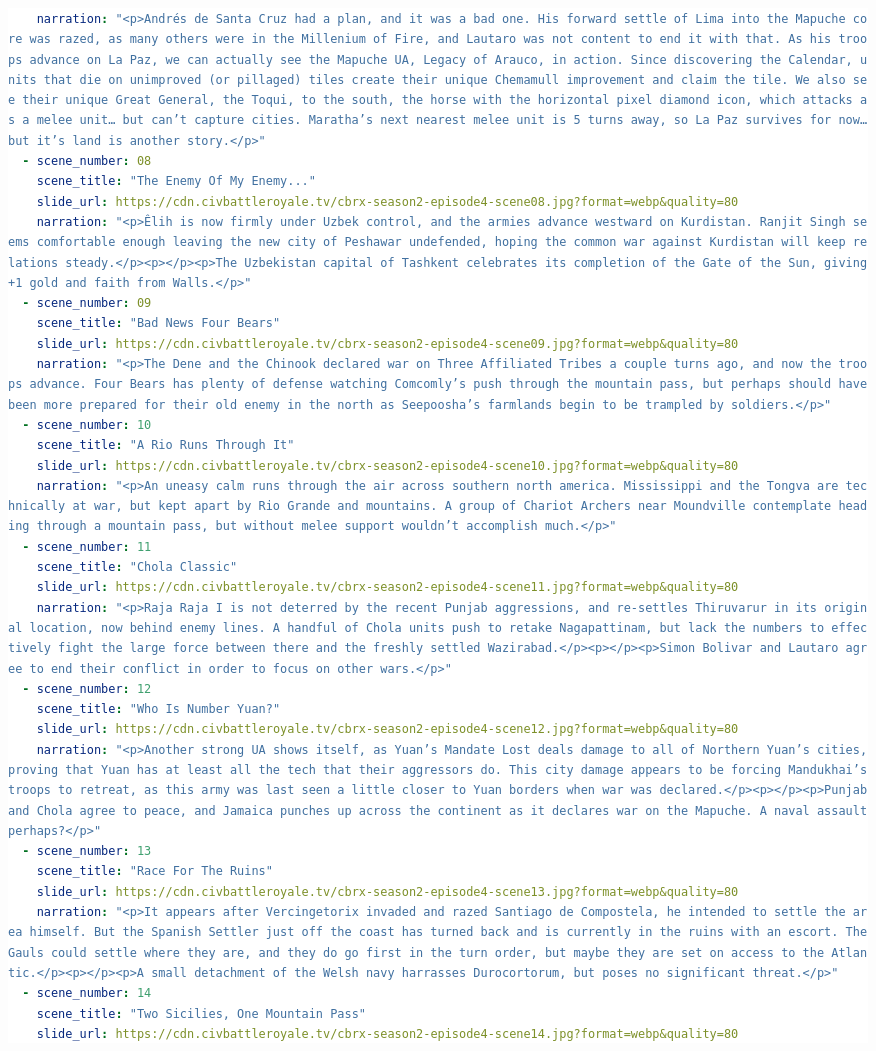 ```yaml
    narration: "<p>Andrés de Santa Cruz had a plan, and it was a bad one. His forward settle of Lima into the Mapuche core was razed, as many others were in the Millenium of Fire, and Lautaro was not content to end it with that. As his troops advance on La Paz, we can actually see the Mapuche UA, Legacy of Arauco, in action. Since discovering the Calendar, units that die on unimproved (or pillaged) tiles create their unique Chemamull improvement and claim the tile. We also see their unique Great General, the Toqui, to the south, the horse with the horizontal pixel diamond icon, which attacks as a melee unit… but can’t capture cities. Maratha’s next nearest melee unit is 5 turns away, so La Paz survives for now… but it’s land is another story.</p>"
  - scene_number: 08
    scene_title: "The Enemy Of My Enemy..."
    slide_url: https://cdn.civbattleroyale.tv/cbrx-season2-episode4-scene08.jpg?format=webp&quality=80
    narration: "<p>Êlih is now firmly under Uzbek control, and the armies advance westward on Kurdistan. Ranjit Singh seems comfortable enough leaving the new city of Peshawar undefended, hoping the common war against Kurdistan will keep relations steady.</p><p></p><p>The Uzbekistan capital of Tashkent celebrates its completion of the Gate of the Sun, giving +1 gold and faith from Walls.</p>"
  - scene_number: 09
    scene_title: "Bad News Four Bears"
    slide_url: https://cdn.civbattleroyale.tv/cbrx-season2-episode4-scene09.jpg?format=webp&quality=80
    narration: "<p>The Dene and the Chinook declared war on Three Affiliated Tribes a couple turns ago, and now the troops advance. Four Bears has plenty of defense watching Comcomly’s push through the mountain pass, but perhaps should have been more prepared for their old enemy in the north as Seepoosha’s farmlands begin to be trampled by soldiers.</p>"
  - scene_number: 10
    scene_title: "A Rio Runs Through It"
    slide_url: https://cdn.civbattleroyale.tv/cbrx-season2-episode4-scene10.jpg?format=webp&quality=80
    narration: "<p>An uneasy calm runs through the air across southern north america. Mississippi and the Tongva are technically at war, but kept apart by Rio Grande and mountains. A group of Chariot Archers near Moundville contemplate heading through a mountain pass, but without melee support wouldn’t accomplish much.</p>"
  - scene_number: 11
    scene_title: "Chola Classic"
    slide_url: https://cdn.civbattleroyale.tv/cbrx-season2-episode4-scene11.jpg?format=webp&quality=80
    narration: "<p>Raja Raja I is not deterred by the recent Punjab aggressions, and re-settles Thiruvarur in its original location, now behind enemy lines. A handful of Chola units push to retake Nagapattinam, but lack the numbers to effectively fight the large force between there and the freshly settled Wazirabad.</p><p></p><p>Simon Bolivar and Lautaro agree to end their conflict in order to focus on other wars.</p>"
  - scene_number: 12
    scene_title: "Who Is Number Yuan?"
    slide_url: https://cdn.civbattleroyale.tv/cbrx-season2-episode4-scene12.jpg?format=webp&quality=80
    narration: "<p>Another strong UA shows itself, as Yuan’s Mandate Lost deals damage to all of Northern Yuan’s cities, proving that Yuan has at least all the tech that their aggressors do. This city damage appears to be forcing Mandukhai’s troops to retreat, as this army was last seen a little closer to Yuan borders when war was declared.</p><p></p><p>Punjab and Chola agree to peace, and Jamaica punches up across the continent as it declares war on the Mapuche. A naval assault perhaps?</p>"
  - scene_number: 13
    scene_title: "Race For The Ruins"
    slide_url: https://cdn.civbattleroyale.tv/cbrx-season2-episode4-scene13.jpg?format=webp&quality=80
    narration: "<p>It appears after Vercingetorix invaded and razed Santiago de Compostela, he intended to settle the area himself. But the Spanish Settler just off the coast has turned back and is currently in the ruins with an escort. The Gauls could settle where they are, and they do go first in the turn order, but maybe they are set on access to the Atlantic.</p><p></p><p>A small detachment of the Welsh navy harrasses Durocortorum, but poses no significant threat.</p>"
  - scene_number: 14
    scene_title: "Two Sicilies, One Mountain Pass"
    slide_url: https://cdn.civbattleroyale.tv/cbrx-season2-episode4-scene14.jpg?format=webp&quality=80
```